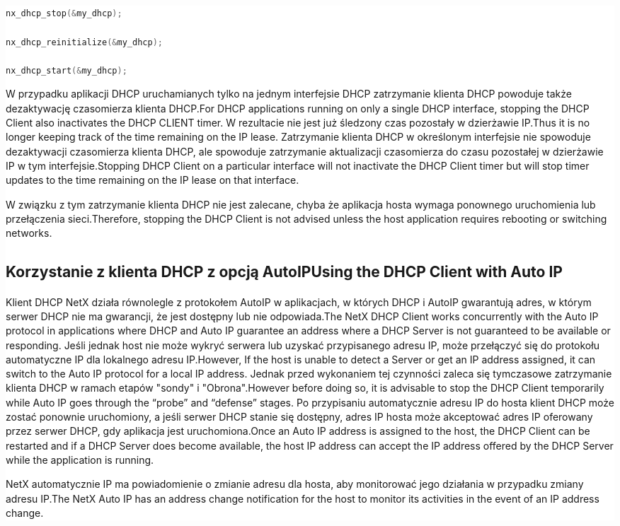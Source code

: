 ```C
nx_dhcp_stop(&my_dhcp);

nx_dhcp_reinitialize(&my_dhcp);

nx_dhcp_start(&my_dhcp);
```

<span data-ttu-id="458a4-147">W przypadku aplikacji DHCP uruchamianych tylko na jednym interfejsie DHCP zatrzymanie klienta DHCP powoduje także dezaktywację czasomierza klienta DHCP.</span><span class="sxs-lookup"><span data-stu-id="458a4-147">For DHCP applications running on only a single DHCP interface, stopping the DHCP Client also inactivates the DHCP CLIENT timer.</span></span> <span data-ttu-id="458a4-148">W rezultacie nie jest już śledzony czas pozostały w dzierżawie IP.</span><span class="sxs-lookup"><span data-stu-id="458a4-148">Thus it is no longer keeping track of the time remaining on the IP lease.</span></span> <span data-ttu-id="458a4-149">Zatrzymanie klienta DHCP w określonym interfejsie nie spowoduje dezaktywacji czasomierza klienta DHCP, ale spowoduje zatrzymanie aktualizacji czasomierza do czasu pozostałej w dzierżawie IP w tym interfejsie.</span><span class="sxs-lookup"><span data-stu-id="458a4-149">Stopping DHCP Client on a particular interface will not inactivate the DHCP Client timer but will stop timer updates to the time remaining on the IP lease on that interface.</span></span>

<span data-ttu-id="458a4-150">W związku z tym zatrzymanie klienta DHCP nie jest zalecane, chyba że aplikacja hosta wymaga ponownego uruchomienia lub przełączenia sieci.</span><span class="sxs-lookup"><span data-stu-id="458a4-150">Therefore, stopping the DHCP Client is not advised unless the host application requires rebooting or switching networks.</span></span>

## <a name="using-the-dhcp-client-with-auto-ip"></a><span data-ttu-id="458a4-151">Korzystanie z klienta DHCP z opcją AutoIP</span><span class="sxs-lookup"><span data-stu-id="458a4-151">Using the DHCP Client with Auto IP</span></span>

<span data-ttu-id="458a4-152">Klient DHCP NetX działa równolegle z protokołem AutoIP w aplikacjach, w których DHCP i AutoIP gwarantują adres, w którym serwer DHCP nie ma gwarancji, że jest dostępny lub nie odpowiada.</span><span class="sxs-lookup"><span data-stu-id="458a4-152">The NetX DHCP Client works concurrently with the Auto IP protocol in applications where DHCP and Auto IP guarantee an address where a DHCP Server is not guaranteed to be available or responding.</span></span> <span data-ttu-id="458a4-153">Jeśli jednak host nie może wykryć serwera lub uzyskać przypisanego adresu IP, może przełączyć się do protokołu automatyczne IP dla lokalnego adresu IP.</span><span class="sxs-lookup"><span data-stu-id="458a4-153">However, If the host is unable to detect a Server or get an IP address assigned, it can switch to the Auto IP protocol for a local IP address.</span></span> <span data-ttu-id="458a4-154">Jednak przed wykonaniem tej czynności zaleca się tymczasowe zatrzymanie klienta DHCP w ramach etapów "sondy" i "Obrona".</span><span class="sxs-lookup"><span data-stu-id="458a4-154">However before doing so, it is advisable to stop the DHCP Client temporarily while Auto IP goes through the “probe” and “defense” stages.</span></span> <span data-ttu-id="458a4-155">Po przypisaniu automatycznie adresu IP do hosta klient DHCP może zostać ponownie uruchomiony, a jeśli serwer DHCP stanie się dostępny, adres IP hosta może akceptować adres IP oferowany przez serwer DHCP, gdy aplikacja jest uruchomiona.</span><span class="sxs-lookup"><span data-stu-id="458a4-155">Once an Auto IP address is assigned to the host, the DHCP Client can be restarted and if a DHCP Server does become available, the host IP address can accept the IP address offered by the DHCP Server while the application is running.</span></span>

<span data-ttu-id="458a4-156">NetX automatycznie IP ma powiadomienie o zmianie adresu dla hosta, aby monitorować jego działania w przypadku zmiany adresu IP.</span><span class="sxs-lookup"><span data-stu-id="458a4-156">The NetX Auto IP has an address change notification for the host to monitor its activities in the event of an IP address change.</span></span>
